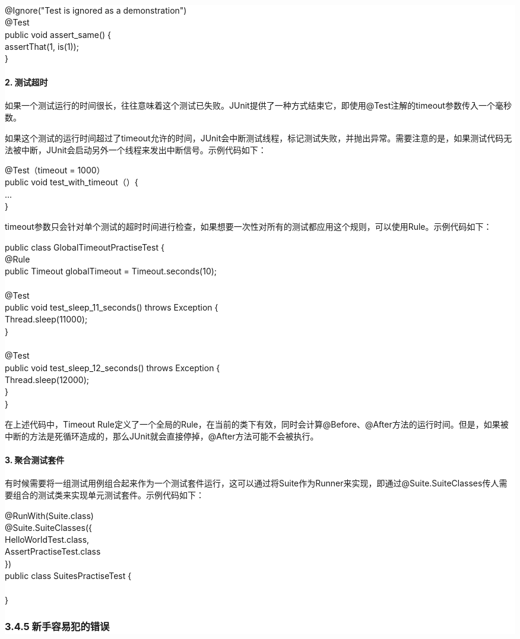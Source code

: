 \@Ignore(\"Test is ignored as a demonstration\")\
\@Test\
public void assert\_same() {\
assertThat(1, is(1));\
}

#### 2. 测试超时

如果一个测试运行的时间很长，往往意味着这个测试已失败。JUnit提供了一种方式结束它，即使用\@Test注解的timeout参数传入一个毫秒数。

如果这个测试的运行时间超过了timeout允许的时间，JUnit会中断测试线程，标记测试失败，并抛出异常。需要注意的是，如果测试代码无法被中断，JUnit会启动另外一个线程来发出中断信号。示例代码如下：

\@Test（timeout = 1000）\
public void test\_with\_timeout（）{\
\...\
}

timeout参数只会针对单个测试的超时时间进行检查，如果想要一次性对所有的测试都应用这个规则，可以使用Rule。示例代码如下：

public class GlobalTimeoutPractiseTest {\
\@Rule\
public Timeout globalTimeout = Timeout.seconds(10);\
\
\@Test\
public void test\_sleep\_11\_seconds() throws Exception {\
Thread.sleep(11000);\
}\
\
\@Test\
public void test\_sleep\_12\_seconds() throws Exception {\
Thread.sleep(12000);\
}\
}

在上述代码中，Timeout
Rule定义了一个全局的Rule，在当前的类下有效，同时会计算\@Before、\@After方法的运行时间。但是，如果被中断的方法是死循环造成的，那么JUnit就会直接停掉，\@After方法可能不会被执行。

#### 3. 聚合测试套件

有时候需要将一组测试用例组合起来作为一个测试套件运行，这可以通过将Suite作为Runner来实现，即通过\@Suite.SuiteClasses传人需要组合的测试类来实现单元测试套件。示例代码如下：

\@RunWith(Suite.class)\
\@Suite.SuiteClasses({\
HelloWorldTest.class,\
AssertPractiseTest.class\
})\
public class SuitesPractiseTest {\
\
}

### 3.4.5 新手容易犯的错误
